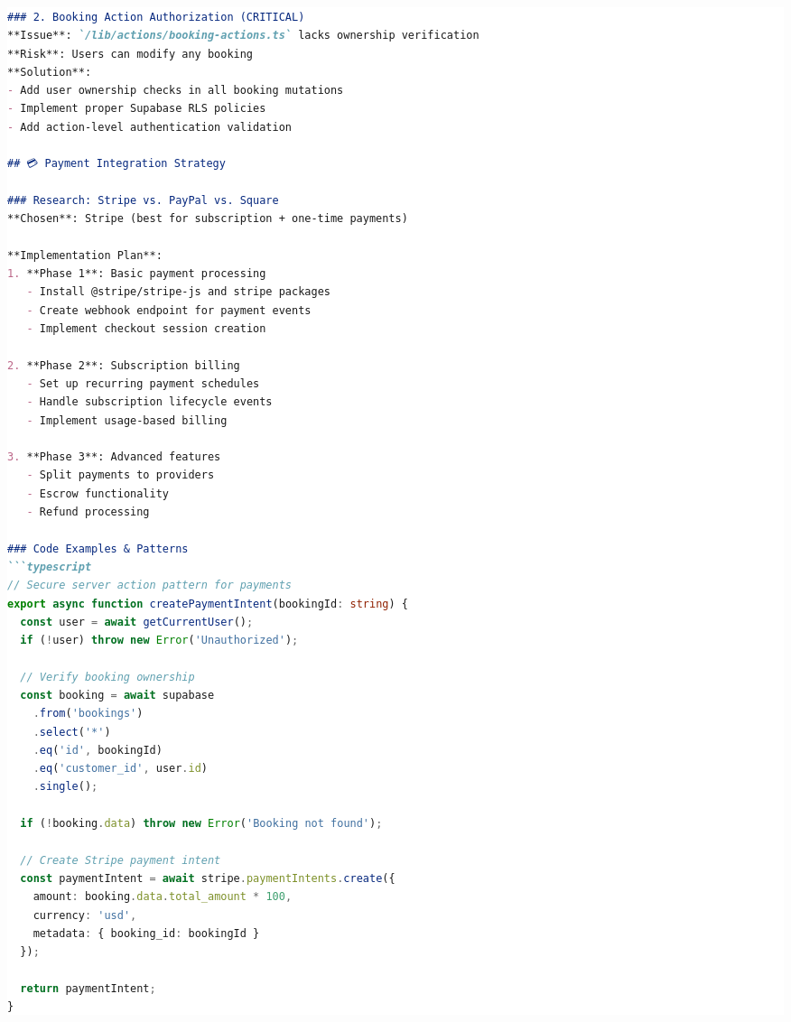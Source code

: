 ```markdown
### 2. Booking Action Authorization (CRITICAL)
**Issue**: `/lib/actions/booking-actions.ts` lacks ownership verification
**Risk**: Users can modify any booking
**Solution**:
- Add user ownership checks in all booking mutations
- Implement proper Supabase RLS policies
- Add action-level authentication validation

## 💳 Payment Integration Strategy

### Research: Stripe vs. PayPal vs. Square
**Chosen**: Stripe (best for subscription + one-time payments)

**Implementation Plan**:
1. **Phase 1**: Basic payment processing
   - Install @stripe/stripe-js and stripe packages
   - Create webhook endpoint for payment events
   - Implement checkout session creation

2. **Phase 2**: Subscription billing
   - Set up recurring payment schedules
   - Handle subscription lifecycle events
   - Implement usage-based billing

3. **Phase 3**: Advanced features
   - Split payments to providers
   - Escrow functionality
   - Refund processing

### Code Examples & Patterns
```typescript
// Secure server action pattern for payments
export async function createPaymentIntent(bookingId: string) {
  const user = await getCurrentUser();
  if (!user) throw new Error('Unauthorized');
  
  // Verify booking ownership
  const booking = await supabase
    .from('bookings')
    .select('*')
    .eq('id', bookingId)
    .eq('customer_id', user.id)
    .single();
    
  if (!booking.data) throw new Error('Booking not found');
  
  // Create Stripe payment intent
  const paymentIntent = await stripe.paymentIntents.create({
    amount: booking.data.total_amount * 100,
    currency: 'usd',
    metadata: { booking_id: bookingId }
  });
  
  return paymentIntent;
}
```
